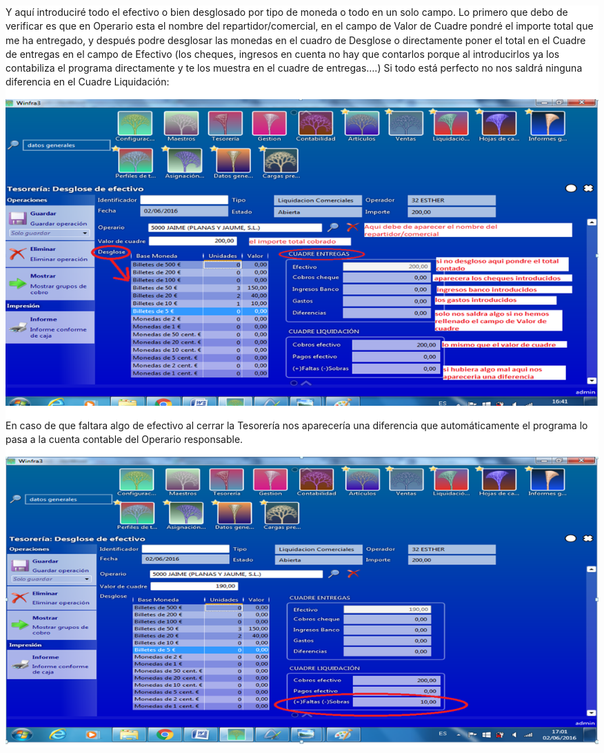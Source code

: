 Y aquí introduciré todo el efectivo o bien desglosado por tipo de moneda o todo en un solo campo.
Lo primero que debo de verificar es que en Operario esta el nombre del repartidor/comercial, en el campo de Valor de Cuadre pondré el importe total que me ha entregado, y después podre desglosar las monedas en el cuadro de Desglose o directamente poner el total en el Cuadre de entregas en el campo de Efectivo (los cheques, ingresos en cuenta no hay que contarlos porque al introducirlos ya los contabiliza el programa directamente y te los muestra en el cuadre de entregas….) 
Si todo está perfecto no nos saldrá ninguna diferencia en el Cuadre Liquidación:

![](liquidacion_hojas_de_carga_39.png)

En caso de que faltara algo de efectivo al cerrar la Tesorería nos aparecería una diferencia que automáticamente el programa lo pasa a la cuenta contable del Operario responsable.

![](liquidacion_hojas_de_carga_40.png)
